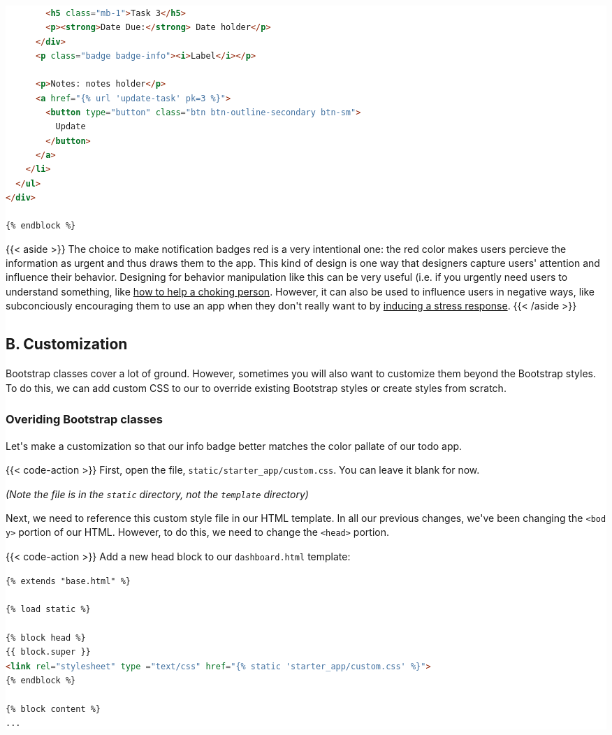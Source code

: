 ```html {linenos=table, hl_lines=[14, 28, 42]}
        <h5 class="mb-1">Task 3</h5>
        <p><strong>Date Due:</strong> Date holder</p>
      </div>
      <p class="badge badge-info"><i>Label</i></p>

      <p>Notes: notes holder</p>
      <a href="{% url 'update-task' pk=3 %}">
        <button type="button" class="btn btn-outline-secondary btn-sm">
          Update
        </button>
      </a>
    </li>
  </ul>
</div>

{% endblock %}
```

{{< aside >}} The choice to make notification badges red is a very intentional one: the red color makes users percieve the information as
urgent and thus draws them to the app. This kind of design is one way that designers capture users' attention and influence their behavior.
Designing for behavior manipulation like this can be very useful (i.e. if you urgently need users to understand something, like [how to
help a choking person](https://www.laborposters.org/img/poster-thumbnails/new-york-0603-large.jpg). However, it can also be used to influence
users in negative ways, like subconciously encouraging them to use an app when they don't really want to by [inducing a stress response](https://onezero.medium.com/why-apples-notification-bubbles-are-so-stressful-65a544e51f10).
{{< /aside >}}
 

## B. Customization
Bootstrap classes cover a lot of ground. However, sometimes you will also want to customize them beyond the Bootstrap styles. To do this,
we can add custom CSS to our to override existing Bootstrap styles or create styles from scratch.

### Overiding Bootstrap classes

Let's make a customization so that our info badge better matches the color pallate of our todo app.

{{< code-action >}} First, open the file, `static/starter_app/custom.css`. You can leave it blank for now.

*(Note the file is in the `static` directory, not the `template` directory)*

Next, we need to reference this custom style file in our HTML template. In all our previous changes, we've been changing the
`<body>` portion of our HTML. However, to do this, we need to change the `<head>` portion.

{{< code-action >}} Add a new head block to our `dashboard.html` template:
```html {linenos=table, hl_lines=["3-8"]}
{% extends "base.html" %}

{% load static %}

{% block head %}
{{ block.super }}
<link rel="stylesheet" type ="text/css" href="{% static 'starter_app/custom.css' %}">
{% endblock %}

{% block content %}
...
```
